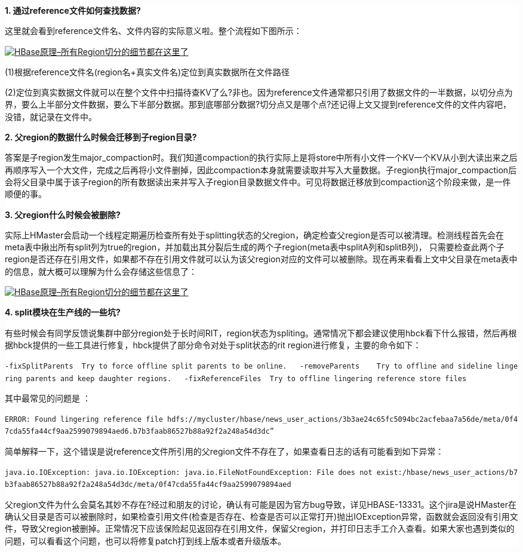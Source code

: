 **1. 通过reference文件如何查找数据?**

这里就会看到reference文件名、文件内容的实际意义啦。整个流程如下图所示：

[![HBase原理–所有Region切分的细节都在这里了](C:\Work\Source\docs\md-doc\md-Hbase-Doc\wKioL1mjyzzBwAYNAAA_3RaL030580.jpg)](http://s3.51cto.com/wyfs02/M00/A2/DA/wKioL1mjyzzBwAYNAAA_3RaL030580.jpg)

(1)根据reference文件名(region名+真实文件名)定位到真实数据所在文件路径

(2)定位到真实数据文件就可以在整个文件中扫描待查KV了么?非也。因为reference文件通常都只引用了数据文件的一半数据，以切分点为界，要么上半部分文件数据，要么下半部分数据。那到底哪部分数据?切分点又是哪个点?还记得上文又提到reference文件的文件内容吧，没错，就记录在文件中。

**2. 父region的数据什么时候会迁移到子region目录?**

答案是子region发生major_compaction时。我们知道compaction的执行实际上是将store中所有小文件一个KV一个KV从小到大读出来之后再顺序写入一个大文件，完成之后再将小文件删掉，因此compaction本身就需要读取并写入大量数据。子region执行major_compaction后会将父目录中属于该子region的所有数据读出来并写入子region目录数据文件中。可见将数据迁移放到compaction这个阶段来做，是一件顺便的事。

**3. 父region什么时候会被删除?**

实际上HMaster会启动一个线程定期遍历检查所有处于splitting状态的父region，确定检查父region是否可以被清理。检测线程首先会在meta表中揪出所有split列为true的region，并加载出其分裂后生成的两个子region(meta表中splitA列和splitB列)， 只需要检查此两个子region是否还存在引用文件，如果都不存在引用文件就可以认为该父region对应的文件可以被删除。现在再来看看上文中父目录在meta表中的信息，就大概可以理解为什么会存储这些信息了：

[![HBase原理–所有Region切分的细节都在这里了](C:\Work\Source\docs\md-doc\md-Hbase-Doc\wKioL1mjy0eTa9icAAA6PY71EPU081.jpg)](http://s5.51cto.com/wyfs02/M01/A2/DA/wKioL1mjy0eTa9icAAA6PY71EPU081.jpg)

**4. split模块在生产线的一些坑?**

有些时候会有同学反馈说集群中部分region处于长时间RIT，region状态为spliting。通常情况下都会建议使用hbck看下什么报错，然后再根据hbck提供的一些工具进行修复，hbck提供了部分命令对处于split状态的rit region进行修复，主要的命令如下：

```
-fixSplitParents  Try to force offline split parents to be online.   -removeParents    Try to offline and sideline lingering parents and keep daughter regions.   -fixReferenceFiles  Try to offline lingering reference store files 
```

其中最常见的问题是 ：

```
ERROR: Found lingering reference file hdfs://mycluster/hbase/news_user_actions/3b3ae24c65fc5094bc2acfebaa7a56de/meta/0f47cda55fa44cf9aa2599079894aed6.b7b3faab86527b88a92f2a248a54d3dc” 
```

简单解释一下，这个错误是说reference文件所引用的父region文件不存在了，如果查看日志的话有可能看到如下异常：

```
java.io.IOException: java.io.IOException: java.io.FileNotFoundException: File does not exist:/hbase/news_user_actions/b7b3faab86527b88a92f2a248a54d3dc/meta/0f47cda55fa44cf9aa2599079894aed 
```

父region文件为什么会莫名其妙不存在?经过和朋友的讨论，确认有可能是因为官方bug导致，详见HBASE-13331。这个jira是说HMaster在确认父目录是否可以被删除时，如果检查引用文件(检查是否存在、检查是否可以正常打开)抛出IOException异常，函数就会返回没有引用文件，导致父region被删掉。正常情况下应该保险起见返回存在引用文件，保留父region，并打印日志手工介入查看。如果大家也遇到类似的问题，可以看看这个问题，也可以将修复patch打到线上版本或者升级版本。